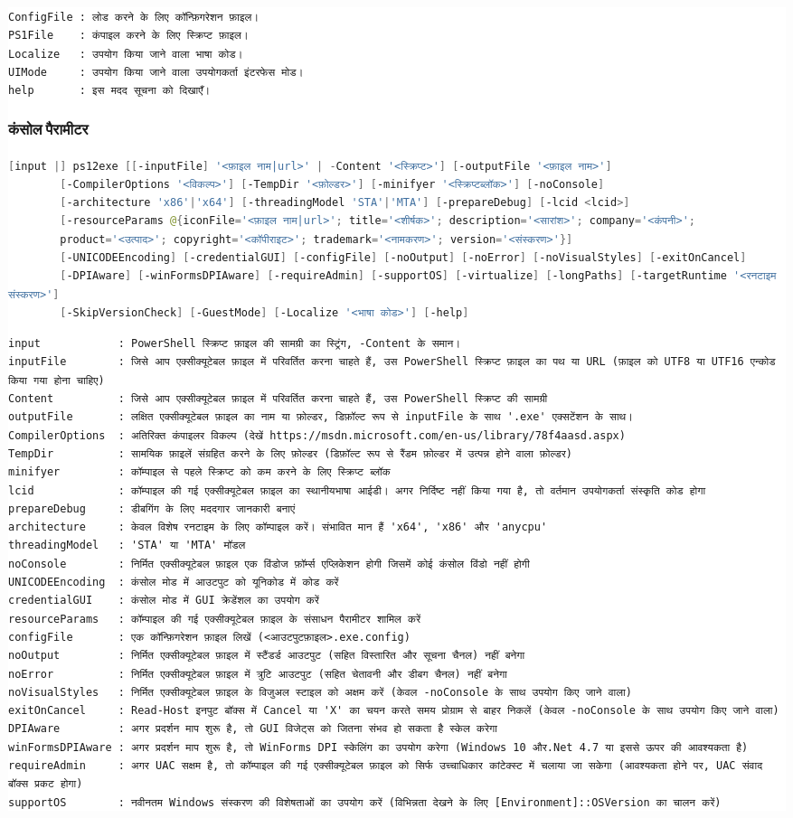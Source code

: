 ```text
ConfigFile : लोड करने के लिए कॉन्फ़िगरेशन फ़ाइल।
PS1File    : कंपाइल करने के लिए स्क्रिप्ट फ़ाइल।
Localize   : उपयोग किया जाने वाला भाषा कोड।
UIMode     : उपयोग किया जाने वाला उपयोगकर्ता इंटरफेस मोड।
help       : इस मदद सूचना को दिखाएँ।
```

### कंसोल पैरामीटर

```powershell
[input |] ps12exe [[-inputFile] '<फ़ाइल नाम|url>' | -Content '<स्क्रिप्ट>'] [-outputFile '<फ़ाइल नाम>']
        [-CompilerOptions '<विकल्प>'] [-TempDir '<फ़ोल्डर>'] [-minifyer '<स्क्रिप्टब्लॉक>'] [-noConsole]
        [-architecture 'x86'|'x64'] [-threadingModel 'STA'|'MTA'] [-prepareDebug] [-lcid <lcid>]
        [-resourceParams @{iconFile='<फ़ाइल नाम|url>'; title='<शीर्षक>'; description='<सारांश>'; company='<कंपनी>';
        product='<उत्पाद>'; copyright='<कॉपीराइट>'; trademark='<नामकरण>'; version='<संस्करण>'}]
        [-UNICODEEncoding] [-credentialGUI] [-configFile] [-noOutput] [-noError] [-noVisualStyles] [-exitOnCancel]
        [-DPIAware] [-winFormsDPIAware] [-requireAdmin] [-supportOS] [-virtualize] [-longPaths] [-targetRuntime '<रनटाइम संस्करण>']
        [-SkipVersionCheck] [-GuestMode] [-Localize '<भाषा कोड>'] [-help]
```

```text
input            : PowerShell स्क्रिप्ट फ़ाइल की सामग्री का स्ट्रिंग, -Content के समान।
inputFile        : जिसे आप एक्सीक्यूटेबल फ़ाइल में परिवर्तित करना चाहते हैं, उस PowerShell स्क्रिप्ट फ़ाइल का पथ या URL (फ़ाइल को UTF8 या UTF16 एन्कोड किया गया होना चाहिए)
Content          : जिसे आप एक्सीक्यूटेबल फ़ाइल में परिवर्तित करना चाहते हैं, उस PowerShell स्क्रिप्ट की सामग्री
outputFile       : लक्षित एक्सीक्यूटेबल फ़ाइल का नाम या फ़ोल्डर, डिफ़ॉल्ट रूप से inputFile के साथ '.exe' एक्सटेंशन के साथ।
CompilerOptions  : अतिरिक्त कंपाइलर विकल्प (देखें https://msdn.microsoft.com/en-us/library/78f4aasd.aspx)
TempDir          : सामयिक फ़ाइलें संग्रहित करने के लिए फ़ोल्डर (डिफ़ॉल्ट रूप से रैंडम फ़ोल्डर में उत्पन्न होने वाला फ़ोल्डर)
minifyer         : कॉम्पाइल से पहले स्क्रिप्ट को कम करने के लिए स्क्रिप्ट ब्लॉक
lcid             : कॉम्पाइल की गई एक्सीक्यूटेबल फ़ाइल का स्थानीयभाषा आईडी। अगर निर्दिष्ट नहीं किया गया है, तो वर्तमान उपयोगकर्ता संस्कृति कोड होगा
prepareDebug     : डीबगिंग के लिए मददगार जानकारी बनाएं
architecture     : केवल विशेष रनटाइम के लिए कॉम्पाइल करें। संभावित मान हैं 'x64', 'x86' और 'anycpu'
threadingModel   : 'STA' या 'MTA' मॉडल
noConsole        : निर्मित एक्सीक्यूटेबल फ़ाइल एक विंडोज फ़ॉर्म्स एप्लिकेशन होगी जिसमें कोई कंसोल विंडो नहीं होगी
UNICODEEncoding  : कंसोल मोड में आउटपुट को यूनिकोड में कोड करें
credentialGUI    : कंसोल मोड में GUI क्रेडेंशल का उपयोग करें
resourceParams   : कॉम्पाइल की गई एक्सीक्यूटेबल फ़ाइल के संसाधन पैरामीटर शामिल करें
configFile       : एक कॉन्फ़िगरेशन फ़ाइल लिखें (<आउटपुटफ़ाइल>.exe.config)
noOutput         : निर्मित एक्सीक्यूटेबल फ़ाइल में स्टैंडर्ड आउटपुट (सहित विस्तारित और सूचना चैनल) नहीं बनेगा
noError          : निर्मित एक्सीक्यूटेबल फ़ाइल में त्रुटि आउटपुट (सहित चेतावनी और डीबग चैनल) नहीं बनेगा
noVisualStyles   : निर्मित एक्सीक्यूटेबल फ़ाइल के विजुअल स्टाइल को अक्षम करें (केवल -noConsole के साथ उपयोग किए जाने वाला)
exitOnCancel     : Read-Host इनपुट बॉक्स में Cancel या 'X' का चयन करते समय प्रोग्राम से बाहर निकलें (केवल -noConsole के साथ उपयोग किए जाने वाला)
DPIAware         : अगर प्रदर्शन माप शुरू है, तो GUI विजेट्स को जितना संभव हो सकता है स्केल करेगा
winFormsDPIAware : अगर प्रदर्शन माप शुरू है, तो WinForms DPI स्केलिंग का उपयोग करेगा (Windows 10 और.Net 4.7 या इससे ऊपर की आवश्यकता है)
requireAdmin     : अगर UAC सक्षम है, तो कॉम्पाइल की गई एक्सीक्यूटेबल फ़ाइल को सिर्फ उच्चाधिकार कांटेक्स्ट में चलाया जा सकेगा (आवश्यकता होने पर, UAC संवाद बॉक्स प्रकट होगा)
supportOS        : नवीनतम Windows संस्करण की विशेषताओं का उपयोग करें (विभिन्नता देखने के लिए [Environment]::OSVersion का चालन करें)
```